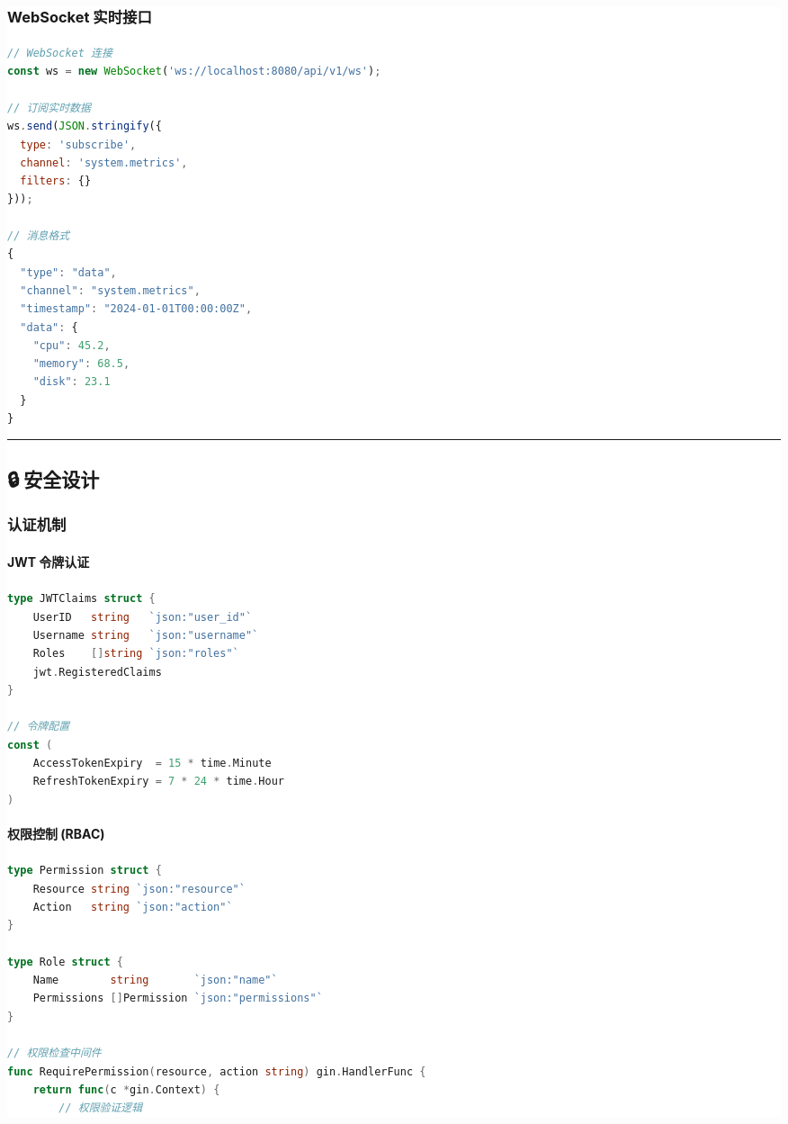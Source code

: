 ### WebSocket 实时接口

```javascript
// WebSocket 连接
const ws = new WebSocket('ws://localhost:8080/api/v1/ws');

// 订阅实时数据
ws.send(JSON.stringify({
  type: 'subscribe',
  channel: 'system.metrics',
  filters: {}
}));

// 消息格式
{
  "type": "data",
  "channel": "system.metrics",
  "timestamp": "2024-01-01T00:00:00Z",
  "data": {
    "cpu": 45.2,
    "memory": 68.5,
    "disk": 23.1
  }
}
```

---

## 🔒 安全设计

### 认证机制

#### JWT 令牌认证
```go
type JWTClaims struct {
    UserID   string   `json:"user_id"`
    Username string   `json:"username"`
    Roles    []string `json:"roles"`
    jwt.RegisteredClaims
}

// 令牌配置
const (
    AccessTokenExpiry  = 15 * time.Minute
    RefreshTokenExpiry = 7 * 24 * time.Hour
)
```

#### 权限控制 (RBAC)
```go
type Permission struct {
    Resource string `json:"resource"`
    Action   string `json:"action"`
}

type Role struct {
    Name        string       `json:"name"`
    Permissions []Permission `json:"permissions"`
}

// 权限检查中间件
func RequirePermission(resource, action string) gin.HandlerFunc {
    return func(c *gin.Context) {
        // 权限验证逻辑
```